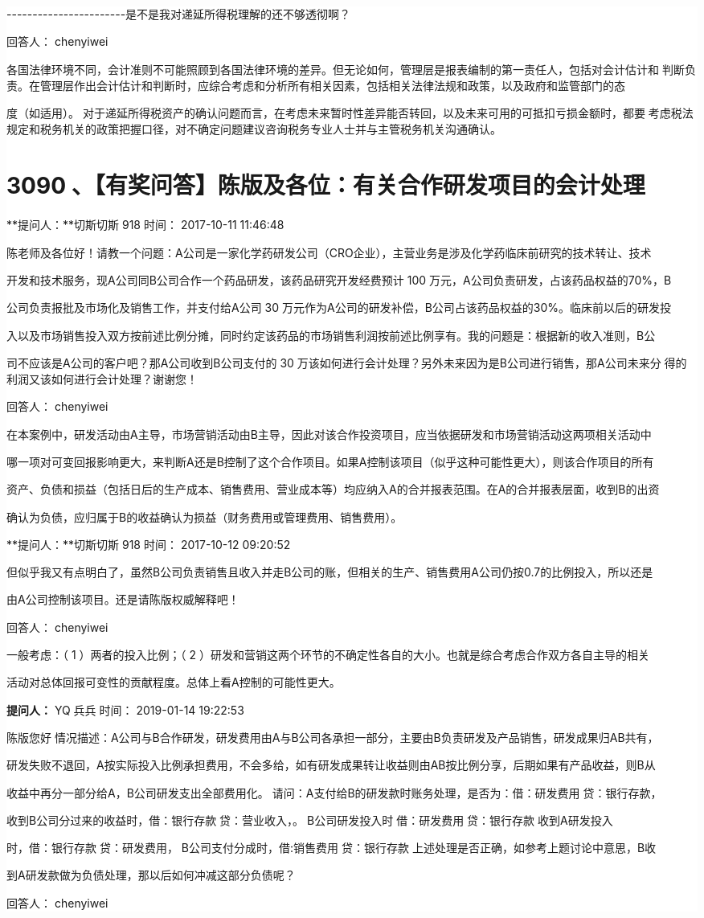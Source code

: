 -----------------------是不是我对递延所得税理解的还不够透彻啊？

回答人： chenyiwei

各国法律环境不同，会计准则不可能照顾到各国法律环境的差异。但无论如何，管理层是报表编制的第一责任人，包括对会计估计和
判断负责。在管理层作出会计估计和判断时，应综合考虑和分析所有相关因素，包括相关法律法规和政策，以及政府和监管部门的态

度（如适用）。 对于递延所得税资产的确认问题而言，在考虑未来暂时性差异能否转回，以及未来可用的可抵扣亏损金额时，都要
考虑税法规定和税务机关的政策把握口径，对不确定问题建议咨询税务专业人士并与主管税务机关沟通确认。

# 3090 、【有奖问答】陈版及各位：有关合作研发项目的会计处理

**提问人：**切斯切斯 918 时间： 2017-10-11 11:46:48

陈老师及各位好！请教一个问题：A公司是一家化学药研发公司（CRO企业），主营业务是涉及化学药临床前研究的技术转让、技术

开发和技术服务，现A公司同B公司合作一个药品研发，该药品研究开发经费预计 100 万元，A公司负责研发，占该药品权益的70%，B

公司负责报批及市场化及销售工作，并支付给A公司 30 万元作为A公司的研发补偿，B公司占该药品权益的30%。临床前以后的研发投

入以及市场销售投入双方按前述比例分摊，同时约定该药品的市场销售利润按前述比例享有。我的问题是：根据新的收入准则，B公

司不应该是A公司的客户吧？那A公司收到B公司支付的 30 万该如何进行会计处理？另外未来因为是B公司进行销售，那A公司未来分
得的利润又该如何进行会计处理？谢谢您！

回答人： chenyiwei

在本案例中，研发活动由A主导，市场营销活动由B主导，因此对该合作投资项目，应当依据研发和市场营销活动这两项相关活动中

哪一项对可变回报影响更大，来判断A还是B控制了这个合作项目。如果A控制该项目（似乎这种可能性更大），则该合作项目的所有

资产、负债和损益（包括日后的生产成本、销售费用、营业成本等）均应纳入A的合并报表范围。在A的合并报表层面，收到B的出资

确认为负债，应归属于B的收益确认为损益（财务费用或管理费用、销售费用）。

**提问人：**切斯切斯 918 时间： 2017-10-12 09:20:52

但似乎我又有点明白了，虽然B公司负责销售且收入并走B公司的账，但相关的生产、销售费用A公司仍按0.7的比例投入，所以还是

由A公司控制该项目。还是请陈版权威解释吧！

回答人： chenyiwei

一般考虑：（ 1 ）两者的投入比例；（ 2 ）研发和营销这两个环节的不确定性各自的大小。也就是综合考虑合作双方各自主导的相关

活动对总体回报可变性的贡献程度。总体上看A控制的可能性更大。

**提问人：** YQ 兵兵 时间： 2019-01-14 19:22:53

陈版您好 情况描述：A公司与B合作研发，研发费用由A与B公司各承担一部分，主要由B负责研发及产品销售，研发成果归AB共有，

研发失败不退回，A按实际投入比例承担费用，不会多给，如有研发成果转让收益则由AB按比例分享，后期如果有产品收益，则B从

收益中再分一部分给A，B公司研发支出全部费用化。 请问：A支付给B的研发款时账务处理，是否为：借：研发费用 贷：银行存款，

收到B公司分过来的收益时，借：银行存款 贷：营业收入，。 B公司研发投入时 借：研发费用 贷：银行存款 收到A研发投入

时，借：银行存款 贷：研发费用， B公司支付分成时，借:销售费用 贷：银行存款 上述处理是否正确，如参考上题讨论中意思，B收

到A研发款做为负债处理，那以后如何冲减这部分负债呢？

回答人： chenyiwei
